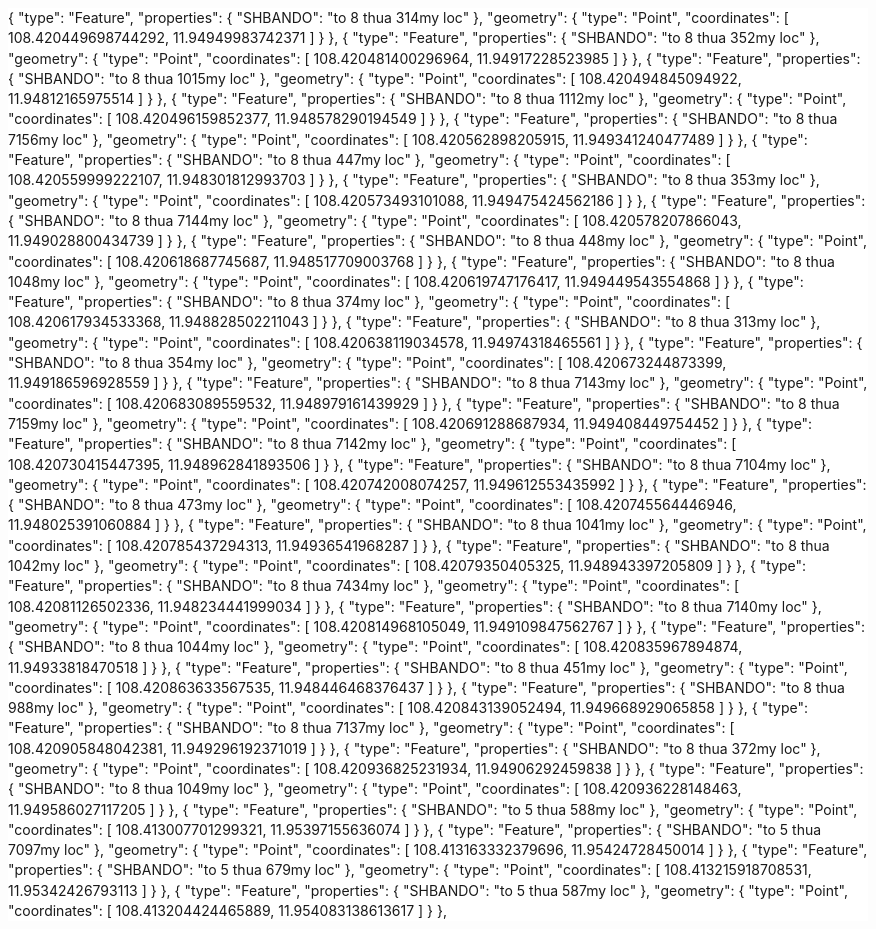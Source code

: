 { "type": "Feature", "properties": { "SHBANDO": "to 8 thua 314my loc" }, "geometry": { "type": "Point", "coordinates": [ 108.420449698744292, 11.94949983742371 ] } },
{ "type": "Feature", "properties": { "SHBANDO": "to 8 thua 352my loc" }, "geometry": { "type": "Point", "coordinates": [ 108.420481400296964, 11.94917228523985 ] } },
{ "type": "Feature", "properties": { "SHBANDO": "to 8 thua 1015my loc" }, "geometry": { "type": "Point", "coordinates": [ 108.420494845094922, 11.94812165975514 ] } },
{ "type": "Feature", "properties": { "SHBANDO": "to 8 thua 1112my loc" }, "geometry": { "type": "Point", "coordinates": [ 108.420496159852377, 11.948578290194549 ] } },
{ "type": "Feature", "properties": { "SHBANDO": "to 8 thua 7156my loc" }, "geometry": { "type": "Point", "coordinates": [ 108.420562898205915, 11.949341240477489 ] } },
{ "type": "Feature", "properties": { "SHBANDO": "to 8 thua 447my loc" }, "geometry": { "type": "Point", "coordinates": [ 108.420559999222107, 11.948301812993703 ] } },
{ "type": "Feature", "properties": { "SHBANDO": "to 8 thua 353my loc" }, "geometry": { "type": "Point", "coordinates": [ 108.420573493101088, 11.949475424562186 ] } },
{ "type": "Feature", "properties": { "SHBANDO": "to 8 thua 7144my loc" }, "geometry": { "type": "Point", "coordinates": [ 108.420578207866043, 11.949028800434739 ] } },
{ "type": "Feature", "properties": { "SHBANDO": "to 8 thua 448my loc" }, "geometry": { "type": "Point", "coordinates": [ 108.420618687745687, 11.948517709003768 ] } },
{ "type": "Feature", "properties": { "SHBANDO": "to 8 thua 1048my loc" }, "geometry": { "type": "Point", "coordinates": [ 108.420619747176417, 11.949449543554868 ] } },
{ "type": "Feature", "properties": { "SHBANDO": "to 8 thua 374my loc" }, "geometry": { "type": "Point", "coordinates": [ 108.420617934533368, 11.948828502211043 ] } },
{ "type": "Feature", "properties": { "SHBANDO": "to 8 thua 313my loc" }, "geometry": { "type": "Point", "coordinates": [ 108.420638119034578, 11.94974318465561 ] } },
{ "type": "Feature", "properties": { "SHBANDO": "to 8 thua 354my loc" }, "geometry": { "type": "Point", "coordinates": [ 108.420673244873399, 11.949186596928559 ] } },
{ "type": "Feature", "properties": { "SHBANDO": "to 8 thua 7143my loc" }, "geometry": { "type": "Point", "coordinates": [ 108.420683089559532, 11.948979161439929 ] } },
{ "type": "Feature", "properties": { "SHBANDO": "to 8 thua 7159my loc" }, "geometry": { "type": "Point", "coordinates": [ 108.420691288687934, 11.949408449754452 ] } },
{ "type": "Feature", "properties": { "SHBANDO": "to 8 thua 7142my loc" }, "geometry": { "type": "Point", "coordinates": [ 108.420730415447395, 11.948962841893506 ] } },
{ "type": "Feature", "properties": { "SHBANDO": "to 8 thua 7104my loc" }, "geometry": { "type": "Point", "coordinates": [ 108.420742008074257, 11.949612553435992 ] } },
{ "type": "Feature", "properties": { "SHBANDO": "to 8 thua 473my loc" }, "geometry": { "type": "Point", "coordinates": [ 108.420745564446946, 11.948025391060884 ] } },
{ "type": "Feature", "properties": { "SHBANDO": "to 8 thua 1041my loc" }, "geometry": { "type": "Point", "coordinates": [ 108.420785437294313, 11.94936541968287 ] } },
{ "type": "Feature", "properties": { "SHBANDO": "to 8 thua 1042my loc" }, "geometry": { "type": "Point", "coordinates": [ 108.42079350405325, 11.948943397205809 ] } },
{ "type": "Feature", "properties": { "SHBANDO": "to 8 thua 7434my loc" }, "geometry": { "type": "Point", "coordinates": [ 108.42081126502336, 11.948234441999034 ] } },
{ "type": "Feature", "properties": { "SHBANDO": "to 8 thua 7140my loc" }, "geometry": { "type": "Point", "coordinates": [ 108.420814968105049, 11.949109847562767 ] } },
{ "type": "Feature", "properties": { "SHBANDO": "to 8 thua 1044my loc" }, "geometry": { "type": "Point", "coordinates": [ 108.420835967894874, 11.94933818470518 ] } },
{ "type": "Feature", "properties": { "SHBANDO": "to 8 thua 451my loc" }, "geometry": { "type": "Point", "coordinates": [ 108.420863633567535, 11.948446468376437 ] } },
{ "type": "Feature", "properties": { "SHBANDO": "to 8 thua 988my loc" }, "geometry": { "type": "Point", "coordinates": [ 108.420843139052494, 11.949668929065858 ] } },
{ "type": "Feature", "properties": { "SHBANDO": "to 8 thua 7137my loc" }, "geometry": { "type": "Point", "coordinates": [ 108.420905848042381, 11.949296192371019 ] } },
{ "type": "Feature", "properties": { "SHBANDO": "to 8 thua 372my loc" }, "geometry": { "type": "Point", "coordinates": [ 108.420936825231934, 11.94906292459838 ] } },
{ "type": "Feature", "properties": { "SHBANDO": "to 8 thua 1049my loc" }, "geometry": { "type": "Point", "coordinates": [ 108.420936228148463, 11.949586027117205 ] } },
{ "type": "Feature", "properties": { "SHBANDO": "to 5 thua 588my loc" }, "geometry": { "type": "Point", "coordinates": [ 108.413007701299321, 11.95397155636074 ] } },
{ "type": "Feature", "properties": { "SHBANDO": "to 5 thua 7097my loc" }, "geometry": { "type": "Point", "coordinates": [ 108.413163332379696, 11.95424728450014 ] } },
{ "type": "Feature", "properties": { "SHBANDO": "to 5 thua 679my loc" }, "geometry": { "type": "Point", "coordinates": [ 108.413215918708531, 11.95342426793113 ] } },
{ "type": "Feature", "properties": { "SHBANDO": "to 5 thua 587my loc" }, "geometry": { "type": "Point", "coordinates": [ 108.413204424465889, 11.954083138613617 ] } },